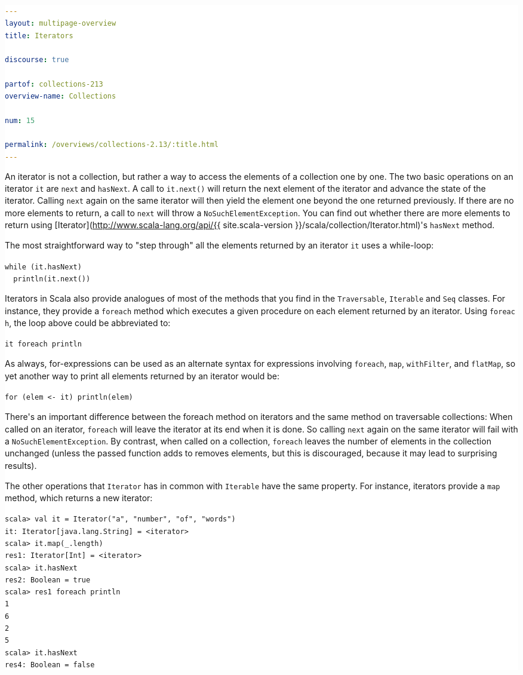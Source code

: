 ```yaml
---
layout: multipage-overview
title: Iterators

discourse: true

partof: collections-213
overview-name: Collections

num: 15

permalink: /overviews/collections-2.13/:title.html
---
```


An iterator is not a collection, but rather a way to access the elements of a collection one by one. The two basic operations on an iterator `it` are `next` and `hasNext`. A call to `it.next()` will return the next element of the iterator and advance the state of the iterator. Calling `next` again on the same iterator will then yield the element one beyond the one returned previously. If there are no more elements to return, a call to `next` will throw a `NoSuchElementException`. You can find out whether there are more elements to return using [Iterator](http://www.scala-lang.org/api/{{ site.scala-version }}/scala/collection/Iterator.html)'s `hasNext` method.

The most straightforward way to "step through" all the elements returned by an iterator `it` uses a while-loop:

    while (it.hasNext)
      println(it.next())

Iterators in Scala also provide analogues of most of the methods that you find in the `Traversable`, `Iterable` and `Seq` classes. For instance, they provide a `foreach` method which executes a given procedure on each element returned by an iterator. Using `foreach`, the loop above could be abbreviated to:

    it foreach println

As always, for-expressions can be used as an alternate syntax for expressions involving `foreach`, `map`, `withFilter`, and `flatMap`, so yet another way to print all elements returned by an iterator would be:

    for (elem <- it) println(elem)

There's an important difference between the foreach method on iterators and the same method on traversable collections: When called on an iterator, `foreach` will leave the iterator at its end when it is done. So calling `next` again on the same iterator will fail with a `NoSuchElementException`. By contrast, when called on a collection, `foreach` leaves the number of elements in the collection unchanged (unless the passed function adds to removes elements, but this is discouraged, because it may lead to surprising results).

The other operations that `Iterator` has in common with `Iterable` have the same property. For instance, iterators provide a `map` method, which returns a new iterator:

    scala> val it = Iterator("a", "number", "of", "words")
    it: Iterator[java.lang.String] = <iterator>
    scala> it.map(_.length)
    res1: Iterator[Int] = <iterator>
    scala> it.hasNext
    res2: Boolean = true
    scala> res1 foreach println
    1
    6
    2
    5
    scala> it.hasNext
    res4: Boolean = false
